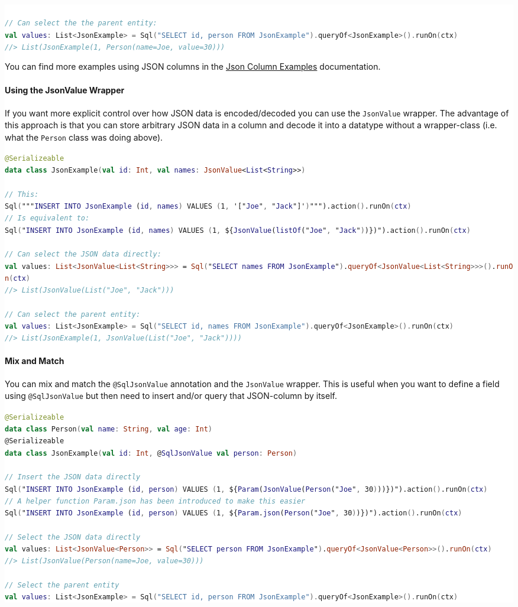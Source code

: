 ```kotlin

// Can select the the parent entity:
val values: List<JsonExample> = Sql("SELECT id, person FROM JsonExample").queryOf<JsonExample>().runOn(ctx)
//> List(JsonExample(1, Person(name=Joe, value=30)))
```

You can find more examples using JSON columns in the [Json Column Examples](terpal-sql-jdbc/src/test/kotlin/io/exoquery/sql/examples/JsonColumnExample.kt)
documentation.

#### Using the JsonValue Wrapper

If you want more explicit control over how JSON data is encoded/decoded you can use the `JsonValue` wrapper.
The advantage of this approach is that you can store arbitrary JSON data in a column and decode it
into a datatype without a wrapper-class (i.e. what the `Person` class was doing above).
```kotlin
@Serializeable
data class JsonExample(val id: Int, val names: JsonValue<List<String>>)

// This:
Sql("""INSERT INTO JsonExample (id, names) VALUES (1, '["Joe", "Jack"]')""").action().runOn(ctx)
// Is equivalent to:
Sql("INSERT INTO JsonExample (id, names) VALUES (1, ${JsonValue(listOf("Joe", "Jack"))})").action().runOn(ctx)

// Can select the JSON data directly:
val values: List<JsonValue<List<String>>> = Sql("SELECT names FROM JsonExample").queryOf<JsonValue<List<String>>>().runOn(ctx)
//> List(JsonValue(List("Joe", "Jack")))

// Can select the parent entity:
val values: List<JsonExample> = Sql("SELECT id, names FROM JsonExample").queryOf<JsonExample>().runOn(ctx)
//> List(JsonExample(1, JsonValue(List("Joe", "Jack"))))
```

#### Mix and Match

You can mix and match the `@SqlJsonValue` annotation and the `JsonValue` wrapper. This is useful when you want to
define a field using `@SqlJsonValue` but then need to insert and/or query that JSON-column by itself.
```kotlin
@Serializeable
data class Person(val name: String, val age: Int)
@Serializeable
data class JsonExample(val id: Int, @SqlJsonValue val person: Person)

// Insert the JSON data directly
Sql("INSERT INTO JsonExample (id, person) VALUES (1, ${Param(JsonValue(Person("Joe", 30)))})").action().runOn(ctx)
// A helper function Param.json has been introduced to make this easier
Sql("INSERT INTO JsonExample (id, person) VALUES (1, ${Param.json(Person("Joe", 30))})").action().runOn(ctx)

// Select the JSON data directly
val values: List<JsonValue<Person>> = Sql("SELECT person FROM JsonExample").queryOf<JsonValue<Person>>().runOn(ctx)
//> List(JsonValue(Person(name=Joe, value=30)))

// Select the parent entity
val values: List<JsonExample> = Sql("SELECT id, person FROM JsonExample").queryOf<JsonExample>().runOn(ctx)
```